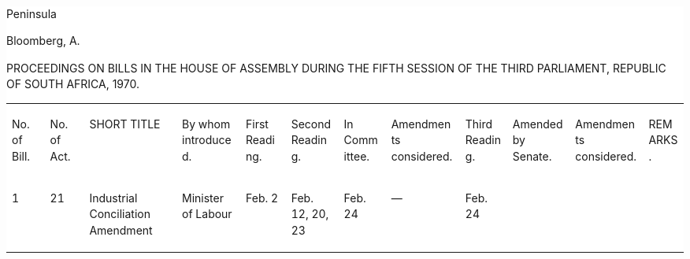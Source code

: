 </tr>

<tr>

<td><p>Peninsula</p></td>

<td><p>Bloomberg, A.</p></td>

</tr>

</table>

<p class="heading"><span class="col_xi" refersTo="page_0008"/>PROCEEDINGS ON BILLS IN THE HOUSE OF ASSEMBLY DURING THE FIFTH SESSION OF THE THIRD PARLIAMENT, REPUBLIC OF SOUTH AFRICA, 1970.</p>

<table>

<tr>

<td><p>No. of Bill.</p></td>

<td><p>No. of Act.</p></td>

<td><p>SHORT TITLE</p></td>

<td><p>By whom introduced.</p></td>

<td><p>First Reading.</p></td>

<td><p>Second Reading.</p></td>

<td><p>In Committee.</p></td>

<td><p>Amendments considered.</p></td>

<td><p>Third Reading.</p></td>

<td><p>Amended by Senate.</p></td>

<td><p>Amendments considered.</p></td>

<td><p>REMARKS.</p></td>

</tr>

<tr>

<td><p>1</p></td>

<td><p>21</p></td>

<td><p>Industrial Conciliation Amendment</p></td>

<td><p>Minister of Labour</p></td>

<td><p>Feb. 2</p></td>

<td><p>Feb. 12, 20, 23</p></td>

<td><p>Feb. 24</p></td>

<td><p>&#x2014;</p></td>

<td><p>Feb. 24</p></td>
